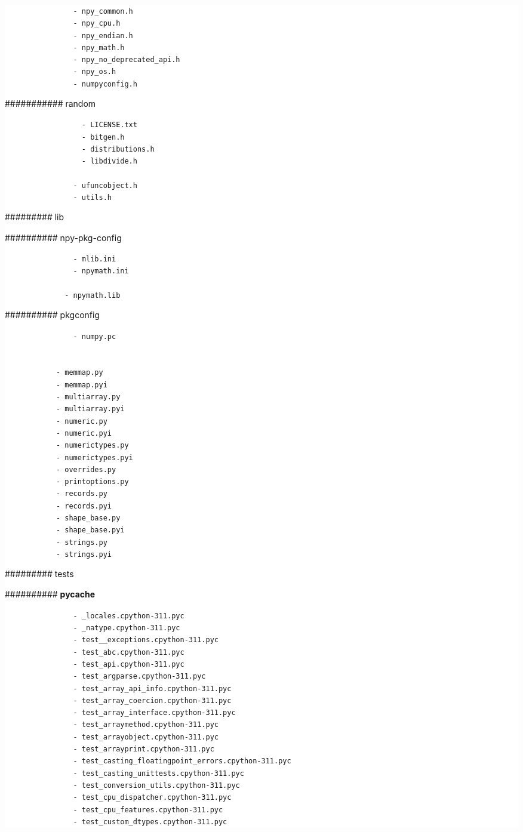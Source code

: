                     - npy_common.h
                    - npy_cpu.h
                    - npy_endian.h
                    - npy_math.h
                    - npy_no_deprecated_api.h
                    - npy_os.h
                    - numpyconfig.h
########### random

                      - LICENSE.txt
                      - bitgen.h
                      - distributions.h
                      - libdivide.h

                    - ufuncobject.h
                    - utils.h


######### lib

########## npy-pkg-config

                    - mlib.ini
                    - npymath.ini

                  - npymath.lib
########## pkgconfig

                    - numpy.pc


                - memmap.py
                - memmap.pyi
                - multiarray.py
                - multiarray.pyi
                - numeric.py
                - numeric.pyi
                - numerictypes.py
                - numerictypes.pyi
                - overrides.py
                - printoptions.py
                - records.py
                - records.pyi
                - shape_base.py
                - shape_base.pyi
                - strings.py
                - strings.pyi
######### tests

########## __pycache__

                    - _locales.cpython-311.pyc
                    - _natype.cpython-311.pyc
                    - test__exceptions.cpython-311.pyc
                    - test_abc.cpython-311.pyc
                    - test_api.cpython-311.pyc
                    - test_argparse.cpython-311.pyc
                    - test_array_api_info.cpython-311.pyc
                    - test_array_coercion.cpython-311.pyc
                    - test_array_interface.cpython-311.pyc
                    - test_arraymethod.cpython-311.pyc
                    - test_arrayobject.cpython-311.pyc
                    - test_arrayprint.cpython-311.pyc
                    - test_casting_floatingpoint_errors.cpython-311.pyc
                    - test_casting_unittests.cpython-311.pyc
                    - test_conversion_utils.cpython-311.pyc
                    - test_cpu_dispatcher.cpython-311.pyc
                    - test_cpu_features.cpython-311.pyc
                    - test_custom_dtypes.cpython-311.pyc